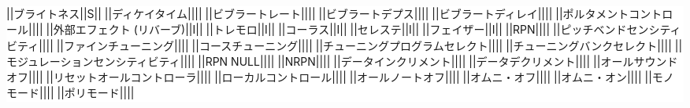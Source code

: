 ||ブライトネス||S||
||ディケイタイム||||
||ビブラートレート||||
||ビブラートデプス||||
||ビブラートディレイ||||
||ポルタメントコントロール||||
||外部エフェクト (リバーブ)||I||
||トレモロ||I||
||コーラス||I||
||セレステ||I||
||フェイザー||I||
||RPN||||
||ピッチベンドセンシティビティ||||
||ファインチューニング||||
||コースチューニング||||
||チューニングプログラムセレクト||||
||チューニングバンクセレクト||||
||モジュレーションセンシティビティ||||
||RPN NULL||||
||NRPN||||
||データインクリメント||||
||データデクリメント||||
||オールサウンドオフ||||
||リセットオールコントローラ||||
||ローカルコントロール||||
||オールノートオフ||||
||オムニ・オフ||||
||オムニ・オン||||
||モノモード||||
||ポリモード||||
